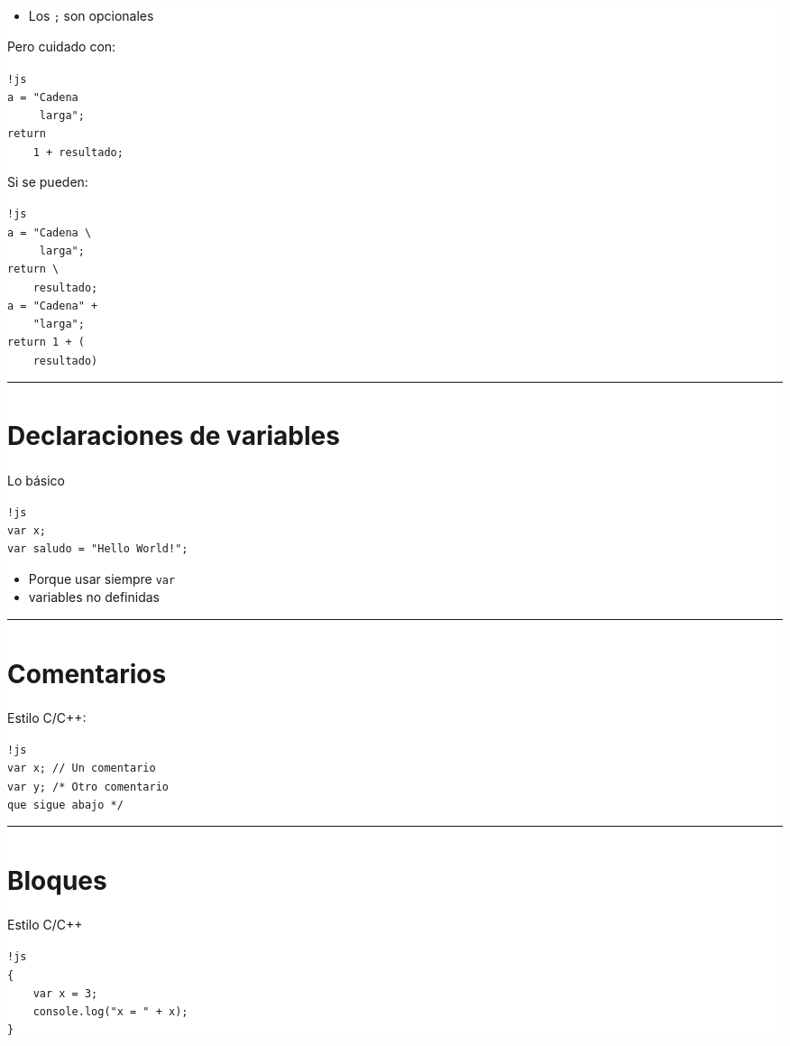 * Los `;` son opcionales

Pero cuidado con:

    !js
    a = "Cadena
         larga";
    return
        1 + resultado;

Si se pueden:

    !js
    a = "Cadena \
         larga";
    return \
        resultado;
    a = "Cadena" +
        "larga";
    return 1 + (
        resultado)
----
# Declaraciones de variables

Lo básico

    !js
    var x;
    var saludo = "Hello World!";

* Porque usar siempre `var`
* variables no definidas

----
# Comentarios

Estilo C/C++:

    !js
    var x; // Un comentario
    var y; /* Otro comentario
    que sigue abajo */

----
# Bloques

Estilo C/C++

    !js
    {
        var x = 3;
        console.log("x = " + x);
    }
